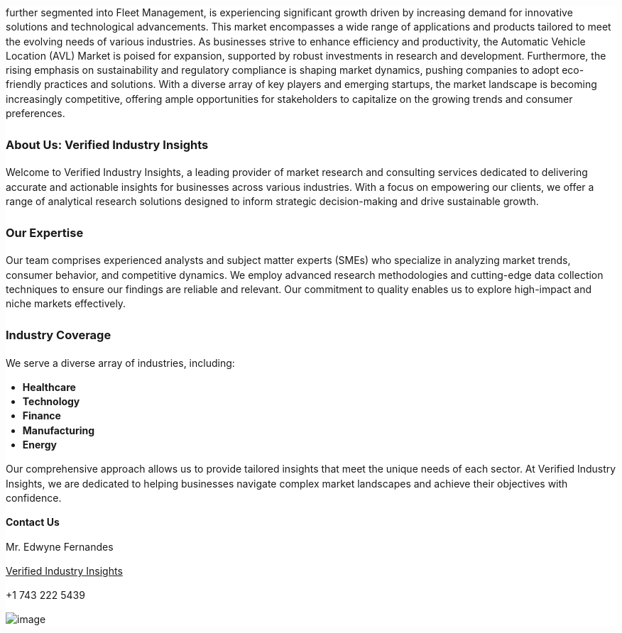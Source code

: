 further segmented into Fleet Management, is experiencing significant growth driven by increasing demand for innovative solutions and technological advancements. This market encompasses a wide range of applications and products tailored to meet the evolving needs of various industries. As businesses strive to enhance efficiency and productivity, the Automatic Vehicle Location (AVL) Market is poised for expansion, supported by robust investments in research and development. Furthermore, the rising emphasis on sustainability and regulatory compliance is shaping market dynamics, pushing companies to adopt eco-friendly practices and solutions. With a diverse array of key players and emerging startups, the market landscape is becoming increasingly competitive, offering ample opportunities for stakeholders to capitalize on the growing trends and consumer preferences.</p><h3>About Us: Verified Industry Insights</h3><p>Welcome to Verified Industry Insights, a leading provider of market research and consulting services dedicated to delivering accurate and actionable insights for businesses across various industries. With a focus on empowering our clients, we offer a range of analytical research solutions designed to inform strategic decision-making and drive sustainable growth.</p><h3>Our Expertise</h3><p>Our team comprises experienced analysts and subject matter experts (SMEs) who specialize in analyzing market trends, consumer behavior, and competitive dynamics. We employ advanced research methodologies and cutting-edge data collection techniques to ensure our findings are reliable and relevant. Our commitment to quality enables us to explore high-impact and niche markets effectively.</p><h3>Industry Coverage</h3><p>We serve a diverse array of industries, including:</p><ul><li><strong>Healthcare</strong></li><li><strong>Technology</strong></li><li><strong>Finance</strong></li><li><strong>Manufacturing</strong></li><li><strong>Energy</strong></li></ul><p>Our comprehensive approach allows us to provide tailored insights that meet the unique needs of each sector. At Verified Industry Insights, we are dedicated to helping businesses navigate complex market landscapes and achieve their objectives with confidence.</p><p><strong>Contact Us</strong></p><p>Mr. Edwyne Fernandes</p><p><a href="https://www.verifiedindustryinsights.com/">Verified Industry Insights</a></p><p>+1 743 222 5439</p>
![image](https://github.com/user-attachments/assets/7aa590f0-97e3-4389-8b7e-07f1172efca4)
